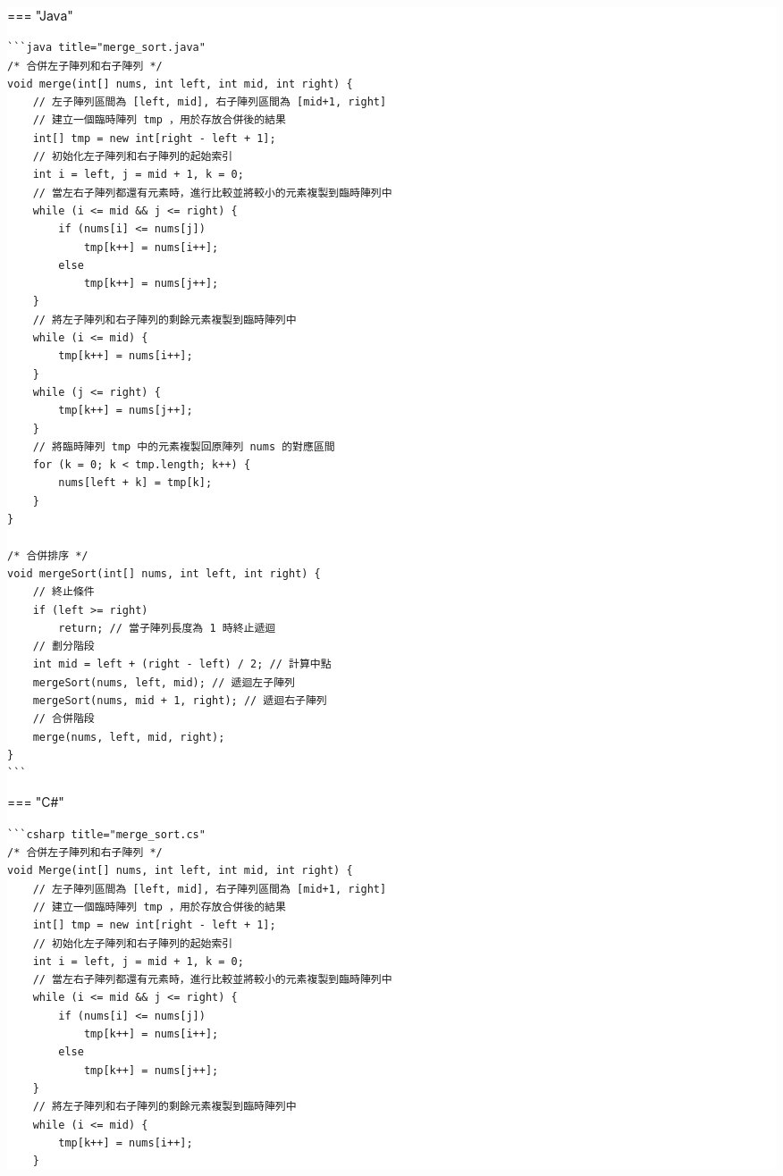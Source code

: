 === "Java"

    ```java title="merge_sort.java"
    /* 合併左子陣列和右子陣列 */
    void merge(int[] nums, int left, int mid, int right) {
        // 左子陣列區間為 [left, mid], 右子陣列區間為 [mid+1, right]
        // 建立一個臨時陣列 tmp ，用於存放合併後的結果
        int[] tmp = new int[right - left + 1];
        // 初始化左子陣列和右子陣列的起始索引
        int i = left, j = mid + 1, k = 0;
        // 當左右子陣列都還有元素時，進行比較並將較小的元素複製到臨時陣列中
        while (i <= mid && j <= right) {
            if (nums[i] <= nums[j])
                tmp[k++] = nums[i++];
            else
                tmp[k++] = nums[j++];
        }
        // 將左子陣列和右子陣列的剩餘元素複製到臨時陣列中
        while (i <= mid) {
            tmp[k++] = nums[i++];
        }
        while (j <= right) {
            tmp[k++] = nums[j++];
        }
        // 將臨時陣列 tmp 中的元素複製回原陣列 nums 的對應區間
        for (k = 0; k < tmp.length; k++) {
            nums[left + k] = tmp[k];
        }
    }

    /* 合併排序 */
    void mergeSort(int[] nums, int left, int right) {
        // 終止條件
        if (left >= right)
            return; // 當子陣列長度為 1 時終止遞迴
        // 劃分階段
        int mid = left + (right - left) / 2; // 計算中點
        mergeSort(nums, left, mid); // 遞迴左子陣列
        mergeSort(nums, mid + 1, right); // 遞迴右子陣列
        // 合併階段
        merge(nums, left, mid, right);
    }
    ```

=== "C#"

    ```csharp title="merge_sort.cs"
    /* 合併左子陣列和右子陣列 */
    void Merge(int[] nums, int left, int mid, int right) {
        // 左子陣列區間為 [left, mid], 右子陣列區間為 [mid+1, right]
        // 建立一個臨時陣列 tmp ，用於存放合併後的結果
        int[] tmp = new int[right - left + 1];
        // 初始化左子陣列和右子陣列的起始索引
        int i = left, j = mid + 1, k = 0;
        // 當左右子陣列都還有元素時，進行比較並將較小的元素複製到臨時陣列中
        while (i <= mid && j <= right) {
            if (nums[i] <= nums[j])
                tmp[k++] = nums[i++];
            else
                tmp[k++] = nums[j++];
        }
        // 將左子陣列和右子陣列的剩餘元素複製到臨時陣列中
        while (i <= mid) {
            tmp[k++] = nums[i++];
        }